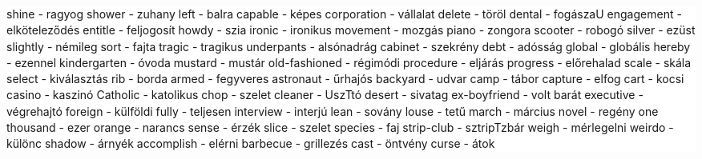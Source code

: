 shine - ragyog
shower - zuhany
left - balra
capable - képes
corporation - vállalat
delete - töröl
dental - fogászaU
engagement - elköteleződés
entitle - feljogosít
howdy - szia
ironic - ironikus
movement - mozgás
piano - zongora
scooter - robogó
silver - ezüst
slightly - némileg
sort - fajta
tragic - tragikus
underpants - alsónadrág
cabinet - szekrény
debt - adósság
global - globális
hereby - ezennel
kindergarten - óvoda
mustard - mustár
old-fashioned - régimódi
procedure - eljárás
progress - előrehalad
scale - skála
select - kiválasztás
rib - borda
armed - fegyveres
astronaut - űrhajós
backyard - udvar
camp - tábor
capture - elfog
cart - kocsi
casino - kaszinó
Catholic - katolikus
chop - szelet
cleaner - UszTtó
desert - sivatag
ex-boyfriend - volt barát
executive - végrehajtó
foreign - külföldi
fully - teljesen
interview - interjú
lean - sovány
louse - tetű
march - március
novel - regény
one thousand - ezer
orange - narancs
sense - érzék
slice - szelet
species - faj
strip-club - sztripTzbár
weigh - mérlegelni
weirdo - különc
shadow - árnyék
accomplish - elérni
barbecue - grillezés
cast - öntvény
curse - átok